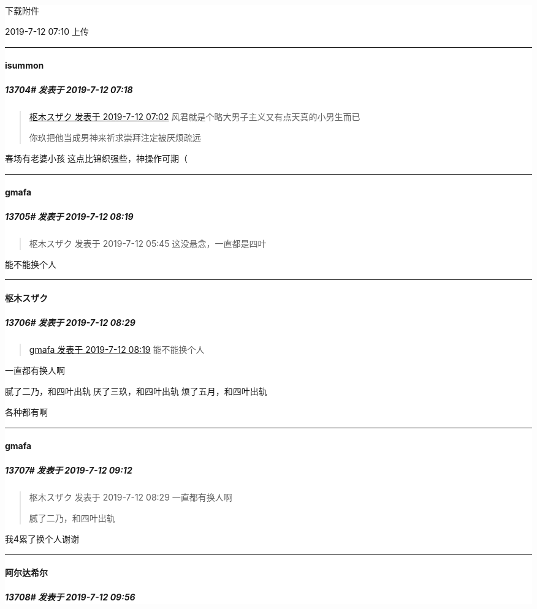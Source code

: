 下载附件

2019-7-12 07:10 上传

*****

####  isummon  
##### 13704#       发表于 2019-7-12 07:18

<blockquote><a href="httphttps://bbs.saraba1st.com/2b/forum.php?mod=redirect&amp;goto=findpost&amp;pid=44480924&amp;ptid=1831320" target="_blank">枢木スザク 发表于 2019-7-12 07:02</a>
风君就是个略大男子主义又有点天真的小男生而已

你玖把他当成男神来祈求崇拜注定被厌烦疏远</blockquote>
春场有老婆小孩 这点比锦织强些，神操作可期（

*****

####  gmafa  
##### 13705#       发表于 2019-7-12 08:19

<blockquote>枢木スザク 发表于 2019-7-12 05:45
这没悬念，一直都是四叶</blockquote>
能不能换个人

*****

####  枢木スザク  
##### 13706#       发表于 2019-7-12 08:29

<blockquote><a href="httphttps://bbs.saraba1st.com/2b/forum.php?mod=redirect&amp;goto=findpost&amp;pid=44481285&amp;ptid=1831320" target="_blank">gmafa 发表于 2019-7-12 08:19</a>
能不能换个人</blockquote>
一直都有换人啊

腻了二乃，和四叶出轨
厌了三玖，和四叶出轨
烦了五月，和四叶出轨

各种都有啊

*****

####  gmafa  
##### 13707#       发表于 2019-7-12 09:12

<blockquote>枢木スザク 发表于 2019-7-12 08:29
一直都有换人啊

腻了二乃，和四叶出轨</blockquote>
我4累了换个人谢谢

*****

####  阿尔达希尔  
##### 13708#       发表于 2019-7-12 09:56
